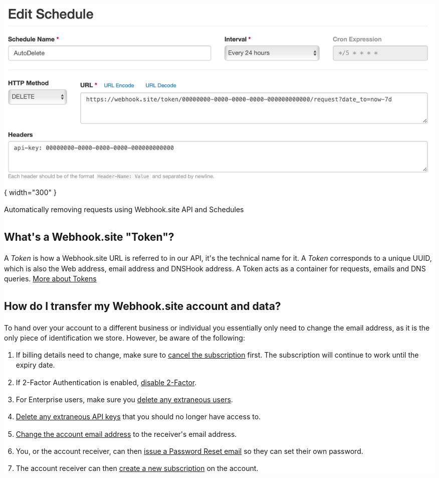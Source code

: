   ![Auto JSON in action](/images/schedule-autodelete.png){ width="300" }
  <figcaption>Automatically removing requests using Webhook.site API and Schedules</figcaption>
</figure>

## What's a Webhook.site "Token"?

A *Token* is how a Webhook.site URL is referred to in our API, it's the technical name for it. A *Token* corresponds to a unique UUID, which is also the Web address, email address and DNSHook address. A Token acts as a container for requests, emails and DNS queries. [More about Tokens](/api/tokens.html)

## How do I transfer my Webhook.site account and data?

To hand over your account to a different business or individual you essentially only need to change the email address, as it is the only piece of identification we store. However, be aware of the following:

1. If billing details need to change, make sure to [cancel the subscription](https://webhook.site/payment) first. The subscription will continue to work until the expiry date.

2. If 2-Factor Authentication is enabled, [disable 2-Factor](https://webhook.site/user/2fa).

3. For Enterprise users, make sure you [delete any extraneous users](https://webhook.site/control-panel/users).

4. [Delete any extraneous API keys](https://webhook.site/api-keys) that you should no longer have access to.

2. [Change the account email address](https://webhook.site/user) to the receiver's email address.

5. You, or the account receiver, can then [issue a Password Reset email](https://webhook.site/password/reset) so they can set their own password.

6. The account receiver can then [create a new subscription](https://webhook.site/payment) on the account.

